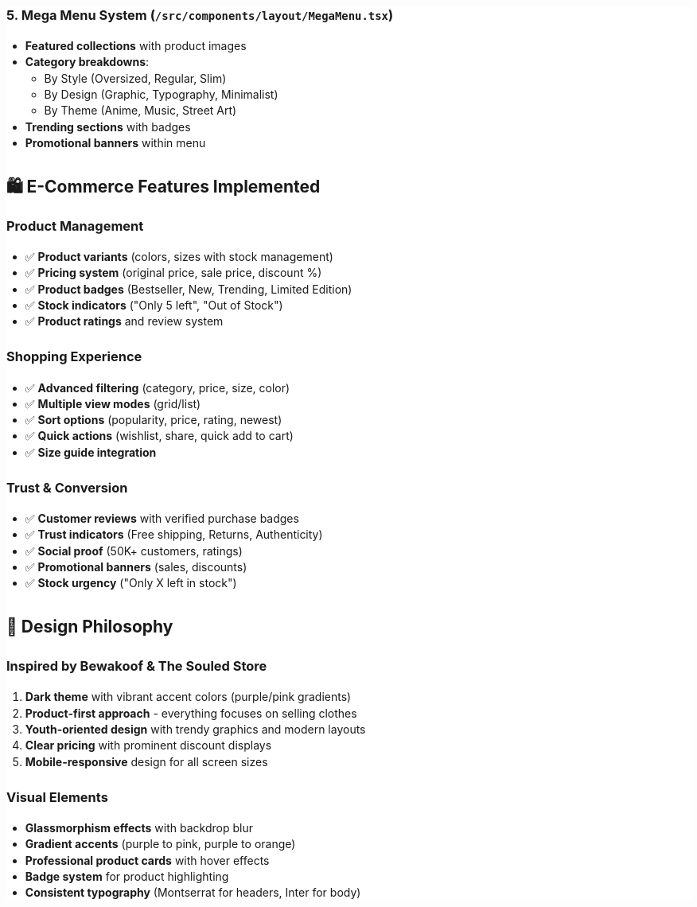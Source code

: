### 5. **Mega Menu System** (`/src/components/layout/MegaMenu.tsx`)
- **Featured collections** with product images
- **Category breakdowns**:
  - By Style (Oversized, Regular, Slim)
  - By Design (Graphic, Typography, Minimalist)
  - By Theme (Anime, Music, Street Art)
- **Trending sections** with badges
- **Promotional banners** within menu

## 🛍️ E-Commerce Features Implemented

### Product Management
- ✅ **Product variants** (colors, sizes with stock management)
- ✅ **Pricing system** (original price, sale price, discount %)
- ✅ **Product badges** (Bestseller, New, Trending, Limited Edition)
- ✅ **Stock indicators** ("Only 5 left", "Out of Stock")
- ✅ **Product ratings** and review system

### Shopping Experience
- ✅ **Advanced filtering** (category, price, size, color)
- ✅ **Multiple view modes** (grid/list)
- ✅ **Sort options** (popularity, price, rating, newest)
- ✅ **Quick actions** (wishlist, share, quick add to cart)
- ✅ **Size guide integration**

### Trust & Conversion
- ✅ **Customer reviews** with verified purchase badges
- ✅ **Trust indicators** (Free shipping, Returns, Authenticity)
- ✅ **Social proof** (50K+ customers, ratings)
- ✅ **Promotional banners** (sales, discounts)
- ✅ **Stock urgency** ("Only X left in stock")

## 🎨 Design Philosophy

### Inspired by Bewakoof & The Souled Store
1. **Dark theme** with vibrant accent colors (purple/pink gradients)
2. **Product-first approach** - everything focuses on selling clothes
3. **Youth-oriented design** with trendy graphics and modern layouts
4. **Clear pricing** with prominent discount displays
5. **Mobile-responsive** design for all screen sizes

### Visual Elements
- **Glassmorphism effects** with backdrop blur
- **Gradient accents** (purple to pink, purple to orange)
- **Professional product cards** with hover effects
- **Badge system** for product highlighting
- **Consistent typography** (Montserrat for headers, Inter for body)
